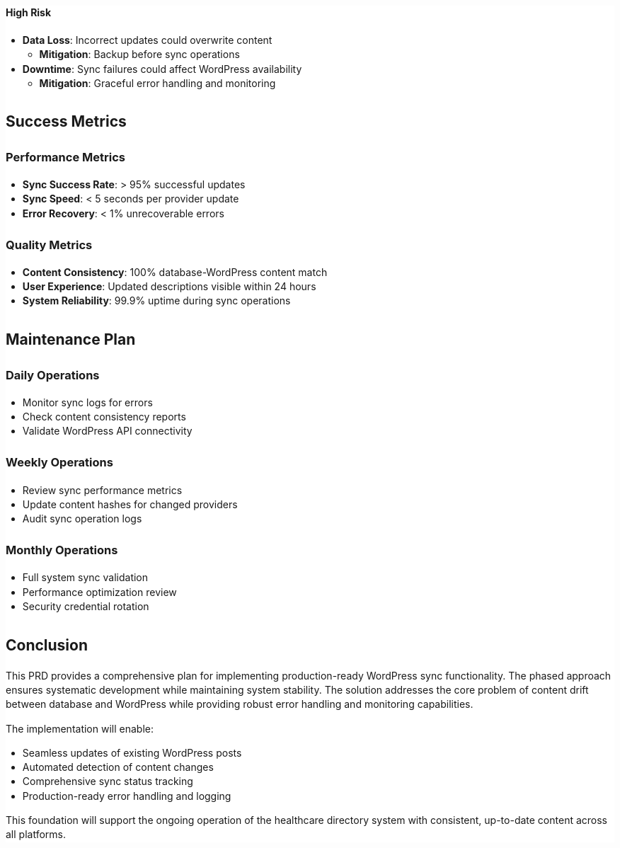 #### High Risk
- **Data Loss**: Incorrect updates could overwrite content
  - **Mitigation**: Backup before sync operations
- **Downtime**: Sync failures could affect WordPress availability
  - **Mitigation**: Graceful error handling and monitoring

## Success Metrics

### Performance Metrics
- **Sync Success Rate**: > 95% successful updates
- **Sync Speed**: < 5 seconds per provider update
- **Error Recovery**: < 1% unrecoverable errors

### Quality Metrics
- **Content Consistency**: 100% database-WordPress content match
- **User Experience**: Updated descriptions visible within 24 hours
- **System Reliability**: 99.9% uptime during sync operations

## Maintenance Plan

### Daily Operations
- Monitor sync logs for errors
- Check content consistency reports
- Validate WordPress API connectivity

### Weekly Operations
- Review sync performance metrics
- Update content hashes for changed providers
- Audit sync operation logs

### Monthly Operations
- Full system sync validation
- Performance optimization review
- Security credential rotation

## Conclusion

This PRD provides a comprehensive plan for implementing production-ready WordPress sync functionality. The phased approach ensures systematic development while maintaining system stability. The solution addresses the core problem of content drift between database and WordPress while providing robust error handling and monitoring capabilities.

The implementation will enable:
- Seamless updates of existing WordPress posts
- Automated detection of content changes
- Comprehensive sync status tracking
- Production-ready error handling and logging

This foundation will support the ongoing operation of the healthcare directory system with consistent, up-to-date content across all platforms. 